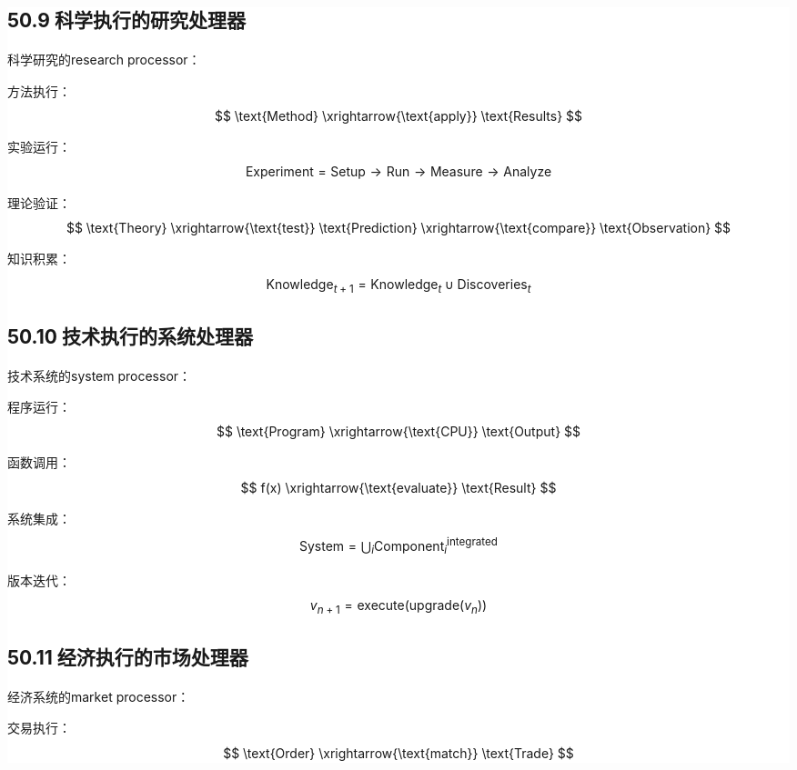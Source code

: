 ## 50.9 科学执行的研究处理器

科学研究的research processor：

方法执行：
$$
\text{Method} \xrightarrow{\text{apply}} \text{Results}
$$

实验运行：
$$
\text{Experiment} = \text{Setup} \to \text{Run} \to \text{Measure} \to \text{Analyze}
$$

理论验证：
$$
\text{Theory} \xrightarrow{\text{test}} \text{Prediction} \xrightarrow{\text{compare}} \text{Observation}
$$

知识积累：
$$
\text{Knowledge}_{t+1} = \text{Knowledge}_t \cup \text{Discoveries}_t
$$

## 50.10 技术执行的系统处理器

技术系统的system processor：

程序运行：
$$
\text{Program} \xrightarrow{\text{CPU}} \text{Output}
$$

函数调用：
$$
f(x) \xrightarrow{\text{evaluate}} \text{Result}
$$

系统集成：
$$
\text{System} = \bigcup_i \text{Component}_i^{\text{integrated}}
$$

版本迭代：
$$
v_{n+1} = \text{execute}(\text{upgrade}(v_n))
$$

## 50.11 经济执行的市场处理器

经济系统的market processor：

交易执行：
$$
\text{Order} \xrightarrow{\text{match}} \text{Trade}
$$
